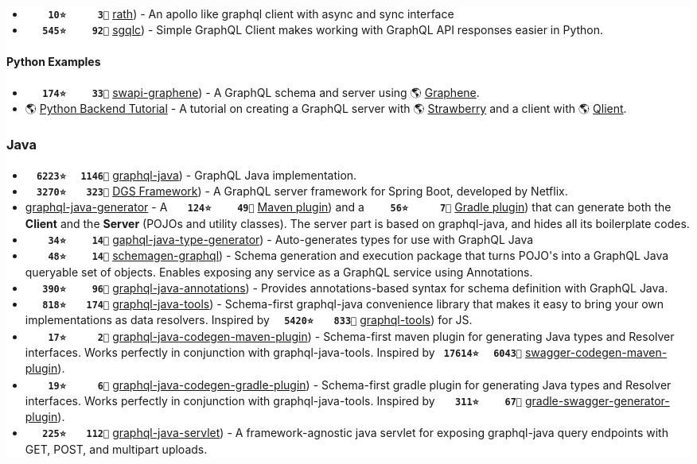 - <b><code>&nbsp;&nbsp;&nbsp;&nbsp;10⭐</code></b> <b><code>&nbsp;&nbsp;&nbsp;&nbsp;&nbsp;3🍴</code></b> [rath](https://github.com/jhnnsrs/rath)) - An apollo like graphql client with async and sync interface
- <b><code>&nbsp;&nbsp;&nbsp;545⭐</code></b> <b><code>&nbsp;&nbsp;&nbsp;&nbsp;92🍴</code></b> [sgqlc](https://github.com/profusion/sgqlc)) - Simple GraphQL Client makes working with GraphQL API responses easier in Python.

<a name="py-example" />

#### Python Examples

- <b><code>&nbsp;&nbsp;&nbsp;174⭐</code></b> <b><code>&nbsp;&nbsp;&nbsp;&nbsp;33🍴</code></b> [swapi-graphene](https://github.com/graphql-python/swapi-graphene)) - A GraphQL schema and server using 🌎 [Graphene](graphene-python.org).
- 🌎 [Python Backend Tutorial](hasura.io/learn/graphql/backend-stack/languages/python/) - A tutorial on creating a GraphQL server with 🌎 [Strawberry](strawberry.rocks/) and a client with 🌎 [Qlient](qlient-org.github.io/python-qlient/site/).

<a name="java" />

### Java

- <b><code>&nbsp;&nbsp;6223⭐</code></b> <b><code>&nbsp;&nbsp;1146🍴</code></b> [graphql-java](https://github.com/graphql-java/graphql-java)) - GraphQL Java implementation.
- <b><code>&nbsp;&nbsp;3270⭐</code></b> <b><code>&nbsp;&nbsp;&nbsp;323🍴</code></b> [DGS Framework](https://github.com/Netflix/dgs-framework)) - A GraphQL server framework for Spring Boot, developed by Netflix.
- [graphql-java-generator](https://github.com/graphql-java-generator) - A <b><code>&nbsp;&nbsp;&nbsp;124⭐</code></b> <b><code>&nbsp;&nbsp;&nbsp;&nbsp;49🍴</code></b> [Maven plugin](https://github.com/graphql-java-generator/graphql-maven-plugin-project)) and a <b><code>&nbsp;&nbsp;&nbsp;&nbsp;56⭐</code></b> <b><code>&nbsp;&nbsp;&nbsp;&nbsp;&nbsp;7🍴</code></b> [Gradle plugin](https://github.com/graphql-java-generator/graphql-gradle-plugin-project)) that can generate both the **Client** and the **Server** (POJOs and utility classes). The server part is based on graphql-java, and hides all its boilerplate codes.
- <b><code>&nbsp;&nbsp;&nbsp;&nbsp;34⭐</code></b> <b><code>&nbsp;&nbsp;&nbsp;&nbsp;14🍴</code></b> [gaphql-java-type-generator](https://github.com/graphql-java/graphql-java-type-generator)) - Auto-generates types for use with GraphQL Java
- <b><code>&nbsp;&nbsp;&nbsp;&nbsp;48⭐</code></b> <b><code>&nbsp;&nbsp;&nbsp;&nbsp;14🍴</code></b> [schemagen-graphql](https://github.com/bpatters/schemagen-graphql)) - Schema generation and execution package that turns POJO's into a GraphQL Java queryable set of objects. Enables exposing any service as a GraphQL service using Annotations.
- <b><code>&nbsp;&nbsp;&nbsp;390⭐</code></b> <b><code>&nbsp;&nbsp;&nbsp;&nbsp;96🍴</code></b> [graphql-java-annotations](https://github.com/Enigmatis/graphql-java-annotations)) - Provides annotations-based syntax for schema definition with GraphQL Java.
- <b><code>&nbsp;&nbsp;&nbsp;818⭐</code></b> <b><code>&nbsp;&nbsp;&nbsp;174🍴</code></b> [graphql-java-tools](https://github.com/graphql-java-kickstart/graphql-java-tools)) - Schema-first graphql-java convenience library that makes it easy to bring your own implementations as data resolvers. Inspired by <b><code>&nbsp;&nbsp;5420⭐</code></b> <b><code>&nbsp;&nbsp;&nbsp;833🍴</code></b> [graphql-tools](https://github.com/apollographql/graphql-tools)) for JS.
- <b><code>&nbsp;&nbsp;&nbsp;&nbsp;17⭐</code></b> <b><code>&nbsp;&nbsp;&nbsp;&nbsp;&nbsp;2🍴</code></b> [graphql-java-codegen-maven-plugin](https://github.com/kobylynskyi/graphql-java-codegen-maven-plugin)) - Schema-first maven plugin for generating Java types and Resolver interfaces. Works perfectly in conjunction with graphql-java-tools. Inspired by <b><code>&nbsp;17614⭐</code></b> <b><code>&nbsp;&nbsp;6043🍴</code></b> [swagger-codegen-maven-plugin](https://github.com/swagger-api/swagger-codegen/tree/master/modules/swagger-codegen-maven-plugin)).
- <b><code>&nbsp;&nbsp;&nbsp;&nbsp;19⭐</code></b> <b><code>&nbsp;&nbsp;&nbsp;&nbsp;&nbsp;6🍴</code></b> [graphql-java-codegen-gradle-plugin](https://github.com/kobylynskyi/graphql-java-codegen-gradle-plugin)) - Schema-first gradle plugin for generating Java types and Resolver interfaces. Works perfectly in conjunction with graphql-java-tools. Inspired by <b><code>&nbsp;&nbsp;&nbsp;311⭐</code></b> <b><code>&nbsp;&nbsp;&nbsp;&nbsp;67🍴</code></b> [gradle-swagger-generator-plugin](https://github.com/int128/gradle-swagger-generator-plugin)).
- <b><code>&nbsp;&nbsp;&nbsp;225⭐</code></b> <b><code>&nbsp;&nbsp;&nbsp;112🍴</code></b> [graphql-java-servlet](https://github.com/graphql-java-kickstart/graphql-java-servlet)) - A framework-agnostic java servlet for exposing graphql-java query endpoints with GET, POST, and multipart uploads.